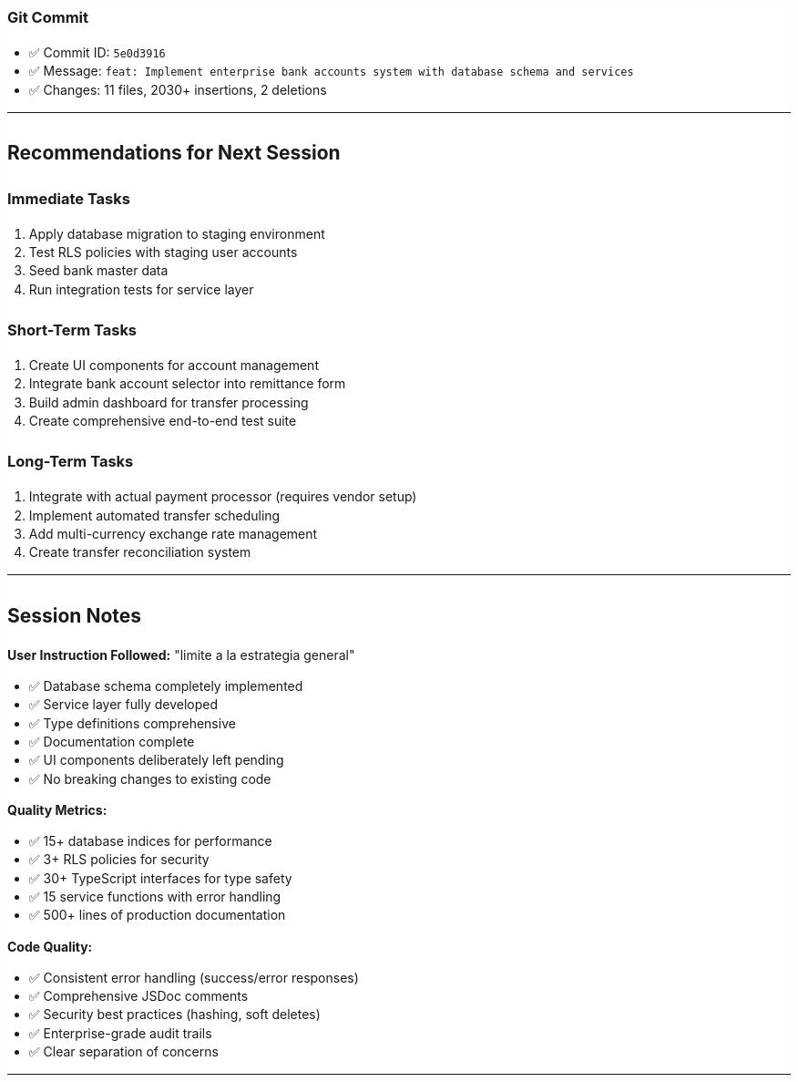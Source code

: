 ### Git Commit
- ✅ Commit ID: `5e0d3916`
- ✅ Message: `feat: Implement enterprise bank accounts system with database schema and services`
- ✅ Changes: 11 files, 2030+ insertions, 2 deletions

---

## Recommendations for Next Session

### Immediate Tasks
1. Apply database migration to staging environment
2. Test RLS policies with staging user accounts
3. Seed bank master data
4. Run integration tests for service layer

### Short-Term Tasks
1. Create UI components for account management
2. Integrate bank account selector into remittance form
3. Build admin dashboard for transfer processing
4. Create comprehensive end-to-end test suite

### Long-Term Tasks
1. Integrate with actual payment processor (requires vendor setup)
2. Implement automated transfer scheduling
3. Add multi-currency exchange rate management
4. Create transfer reconciliation system

---

## Session Notes

**User Instruction Followed:** "limite a la estrategia general"
- ✅ Database schema completely implemented
- ✅ Service layer fully developed
- ✅ Type definitions comprehensive
- ✅ Documentation complete
- ✅ UI components deliberately left pending
- ✅ No breaking changes to existing code

**Quality Metrics:**
- ✅ 15+ database indices for performance
- ✅ 3+ RLS policies for security
- ✅ 30+ TypeScript interfaces for type safety
- ✅ 15 service functions with error handling
- ✅ 500+ lines of production documentation

**Code Quality:**
- ✅ Consistent error handling (success/error responses)
- ✅ Comprehensive JSDoc comments
- ✅ Security best practices (hashing, soft deletes)
- ✅ Enterprise-grade audit trails
- ✅ Clear separation of concerns

---